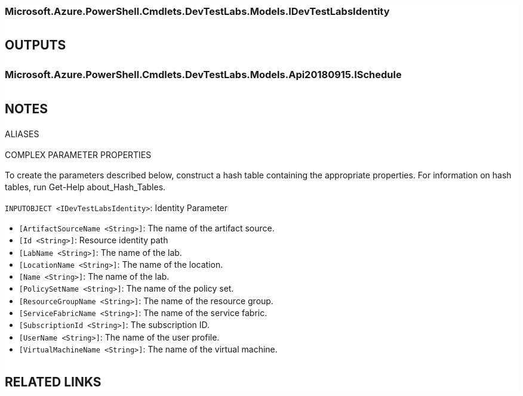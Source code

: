### Microsoft.Azure.PowerShell.Cmdlets.DevTestLabs.Models.IDevTestLabsIdentity

## OUTPUTS

### Microsoft.Azure.PowerShell.Cmdlets.DevTestLabs.Models.Api20180915.ISchedule

## NOTES

ALIASES

COMPLEX PARAMETER PROPERTIES

To create the parameters described below, construct a hash table containing the appropriate properties. For information on hash tables, run Get-Help about_Hash_Tables.


`INPUTOBJECT <IDevTestLabsIdentity>`: Identity Parameter
  - `[ArtifactSourceName <String>]`: The name of the artifact source.
  - `[Id <String>]`: Resource identity path
  - `[LabName <String>]`: The name of the lab.
  - `[LocationName <String>]`: The name of the location.
  - `[Name <String>]`: The name of the lab.
  - `[PolicySetName <String>]`: The name of the policy set.
  - `[ResourceGroupName <String>]`: The name of the resource group.
  - `[ServiceFabricName <String>]`: The name of the service fabric.
  - `[SubscriptionId <String>]`: The subscription ID.
  - `[UserName <String>]`: The name of the user profile.
  - `[VirtualMachineName <String>]`: The name of the virtual machine.

## RELATED LINKS

